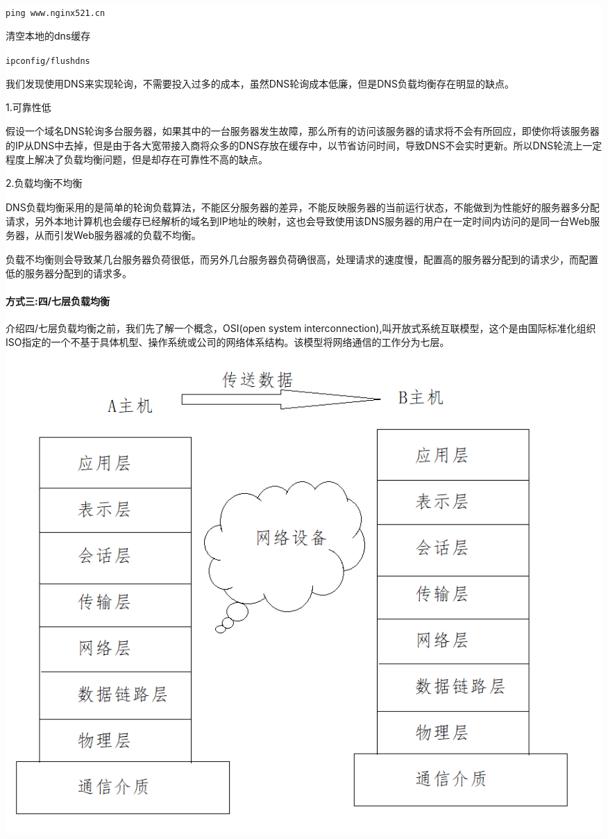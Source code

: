 ```
ping www.nginx521.cn
```

清空本地的dns缓存

```
ipconfig/flushdns
```

我们发现使用DNS来实现轮询，不需要投入过多的成本，虽然DNS轮询成本低廉，但是DNS负载均衡存在明显的缺点。

1.可靠性低

假设一个域名DNS轮询多台服务器，如果其中的一台服务器发生故障，那么所有的访问该服务器的请求将不会有所回应，即使你将该服务器的IP从DNS中去掉，但是由于各大宽带接入商将众多的DNS存放在缓存中，以节省访问时间，导致DNS不会实时更新。所以DNS轮流上一定程度上解决了负载均衡问题，但是却存在可靠性不高的缺点。

2.负载均衡不均衡

DNS负载均衡采用的是简单的轮询负载算法，不能区分服务器的差异，不能反映服务器的当前运行状态，不能做到为性能好的服务器多分配请求，另外本地计算机也会缓存已经解析的域名到IP地址的映射，这也会导致使用该DNS服务器的用户在一定时间内访问的是同一台Web服务器，从而引发Web服务器减的负载不均衡。

负载不均衡则会导致某几台服务器负荷很低，而另外几台服务器负荷确很高，处理请求的速度慢，配置高的服务器分配到的请求少，而配置低的服务器分配到的请求多。

#### 方式三:四/七层负载均衡

介绍四/七层负载均衡之前，我们先了解一个概念，OSI(open system interconnection),叫开放式系统互联模型，这个是由国际标准化组织ISO指定的一个不基于具体机型、操作系统或公司的网络体系结构。该模型将网络通信的工作分为七层。

![1584693830966](assets/1584693830966.png)

